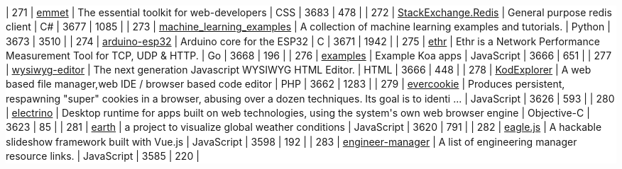 | 271 | [emmet](https://github.com/emmetio/emmet)                                                                                                                                                            | The essential toolkit for web-developers                                                                                                                                                         | CSS              | 3683  | 478   |
| 272 | [StackExchange.Redis](https://github.com/StackExchange/StackExchange.Redis)                                                                                                                          | General purpose redis client                                                                                                                                                                     | C#               | 3677  | 1085  |
| 273 | [machine_learning_examples](https://github.com/lazyprogrammer/machine_learning_examples)                                                                                                             | A collection of machine learning examples and tutorials.                                                                                                                                         | Python           | 3673  | 3510  |
| 274 | [arduino-esp32](https://github.com/espressif/arduino-esp32)                                                                                                                                          | Arduino core for the ESP32                                                                                                                                                                       | C                | 3671  | 1942  |
| 275 | [ethr](https://github.com/microsoft/ethr)                                                                                                                                                            | Ethr is a Network Performance Measurement Tool for TCP, UDP & HTTP.                                                                                                                              | Go               | 3668  | 196   |
| 276 | [examples](https://github.com/koajs/examples)                                                                                                                                                        | Example Koa apps                                                                                                                                                                                 | JavaScript       | 3666  | 651   |
| 277 | [wysiwyg-editor](https://github.com/froala/wysiwyg-editor)                                                                                                                                           | The next generation Javascript WYSIWYG HTML Editor.                                                                                                                                              | HTML             | 3666  | 448   |
| 278 | [KodExplorer](https://github.com/kalcaddle/KodExplorer)                                                                                                                                              | A web based file manager,web IDE / browser based code editor                                                                                                                                     | PHP              | 3662  | 1283  |
| 279 | [evercookie](https://github.com/samyk/evercookie)                                                                                                                                                    | Produces persistent, respawning "super" cookies in a browser, abusing over a dozen techniques. Its goal is to identi ...                                                                         | JavaScript       | 3626  | 593   |
| 280 | [electrino](https://github.com/pojala/electrino)                                                                                                                                                     | Desktop runtime for apps built on web technologies, using the system's own web browser engine                                                                                                    | Objective-C      | 3623  | 85    |
| 281 | [earth](https://github.com/cambecc/earth)                                                                                                                                                            | a project to visualize global weather conditions                                                                                                                                                 | JavaScript       | 3620  | 791   |
| 282 | [eagle.js](https://github.com/Zulko/eagle.js)                                                                                                                                                        | A hackable slideshow framework built with Vue.js                                                                                                                                                 | JavaScript       | 3598  | 192   |
| 283 | [engineer-manager](https://github.com/ryanburgess/engineer-manager)                                                                                                                                  | A list of engineering manager resource links.                                                                                                                                                    | JavaScript       | 3585  | 220   |